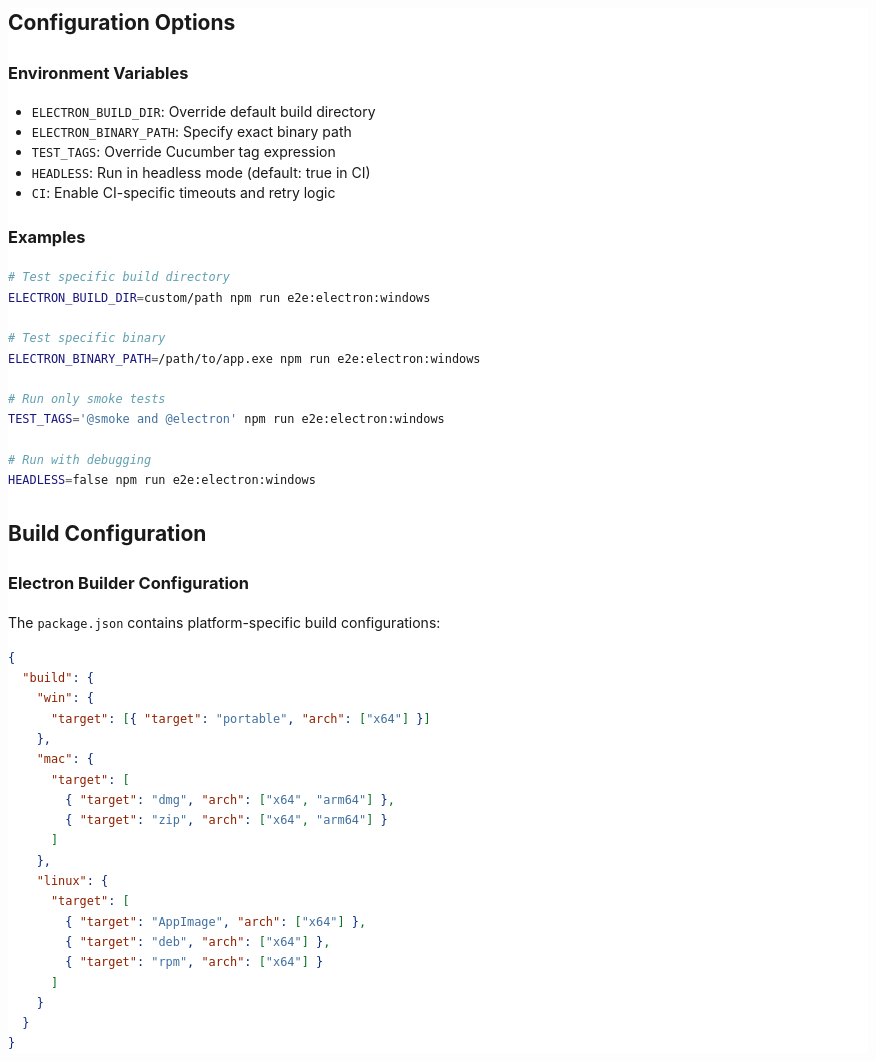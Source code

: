 ## Configuration Options

### Environment Variables

- `ELECTRON_BUILD_DIR`: Override default build directory
- `ELECTRON_BINARY_PATH`: Specify exact binary path
- `TEST_TAGS`: Override Cucumber tag expression
- `HEADLESS`: Run in headless mode (default: true in CI)
- `CI`: Enable CI-specific timeouts and retry logic

### Examples

```bash
# Test specific build directory
ELECTRON_BUILD_DIR=custom/path npm run e2e:electron:windows

# Test specific binary
ELECTRON_BINARY_PATH=/path/to/app.exe npm run e2e:electron:windows

# Run only smoke tests
TEST_TAGS='@smoke and @electron' npm run e2e:electron:windows

# Run with debugging
HEADLESS=false npm run e2e:electron:windows
```

## Build Configuration

### Electron Builder Configuration

The `package.json` contains platform-specific build configurations:

```json
{
  "build": {
    "win": {
      "target": [{ "target": "portable", "arch": ["x64"] }]
    },
    "mac": {
      "target": [
        { "target": "dmg", "arch": ["x64", "arm64"] },
        { "target": "zip", "arch": ["x64", "arm64"] }
      ]
    },
    "linux": {
      "target": [
        { "target": "AppImage", "arch": ["x64"] },
        { "target": "deb", "arch": ["x64"] },
        { "target": "rpm", "arch": ["x64"] }
      ]
    }
  }
}
```
